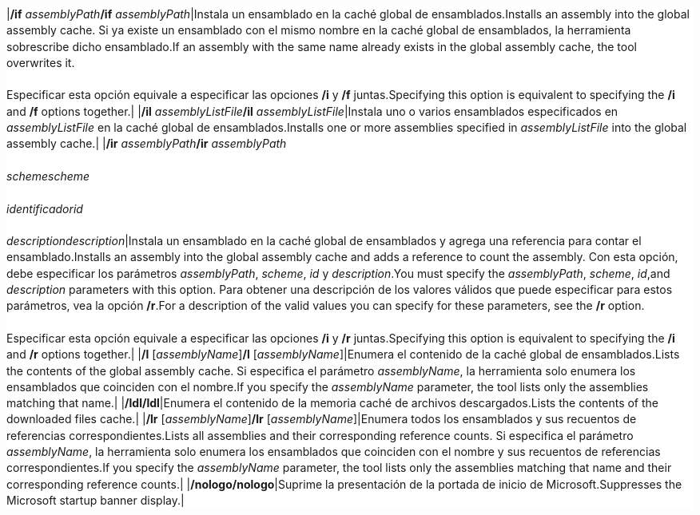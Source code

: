 |<span data-ttu-id="e6226-135">**/if**  *assemblyPath*</span><span class="sxs-lookup"><span data-stu-id="e6226-135">**/if**  *assemblyPath*</span></span>|<span data-ttu-id="e6226-136">Instala un ensamblado en la caché global de ensamblados.</span><span class="sxs-lookup"><span data-stu-id="e6226-136">Installs an assembly into the global assembly cache.</span></span> <span data-ttu-id="e6226-137">Si ya existe un ensamblado con el mismo nombre en la caché global de ensamblados, la herramienta sobrescribe dicho ensamblado.</span><span class="sxs-lookup"><span data-stu-id="e6226-137">If an assembly with the same name already exists in the global assembly cache, the tool overwrites it.</span></span><br /><br /> <span data-ttu-id="e6226-138">Especificar esta opción equivale a especificar las opciones **/i** y **/f** juntas.</span><span class="sxs-lookup"><span data-stu-id="e6226-138">Specifying this option is equivalent to specifying the **/i** and **/f** options together.</span></span>|
|<span data-ttu-id="e6226-139">**/il** *assemblyListFile*</span><span class="sxs-lookup"><span data-stu-id="e6226-139">**/il** *assemblyListFile*</span></span>|<span data-ttu-id="e6226-140">Instala uno o varios ensamblados especificados en *assemblyListFile* en la caché global de ensamblados.</span><span class="sxs-lookup"><span data-stu-id="e6226-140">Installs one or more assemblies specified in *assemblyListFile* into the global assembly cache.</span></span>|
|<span data-ttu-id="e6226-141">**/ir**  *assemblyPath*</span><span class="sxs-lookup"><span data-stu-id="e6226-141">**/ir**  *assemblyPath*</span></span><br /><br /> <span data-ttu-id="e6226-142">*scheme*</span><span class="sxs-lookup"><span data-stu-id="e6226-142">*scheme*</span></span><br /><br /> <span data-ttu-id="e6226-143">*identificador*</span><span class="sxs-lookup"><span data-stu-id="e6226-143">*id*</span></span><br /><br /> <span data-ttu-id="e6226-144">*description*</span><span class="sxs-lookup"><span data-stu-id="e6226-144">*description*</span></span>|<span data-ttu-id="e6226-145">Instala un ensamblado en la caché global de ensamblados y agrega una referencia para contar el ensamblado.</span><span class="sxs-lookup"><span data-stu-id="e6226-145">Installs an assembly into the global assembly cache and adds a reference to count the assembly.</span></span> <span data-ttu-id="e6226-146">Con esta opción, debe especificar los parámetros *assemblyPath*, *scheme*, *id* y *description*.</span><span class="sxs-lookup"><span data-stu-id="e6226-146">You must specify the *assemblyPath*, *scheme*, *id*,and *description* parameters with this option.</span></span> <span data-ttu-id="e6226-147">Para obtener una descripción de los valores válidos que puede especificar para estos parámetros, vea la opción **/r**.</span><span class="sxs-lookup"><span data-stu-id="e6226-147">For a description of the valid values you can specify for these parameters, see the **/r** option.</span></span><br /><br /> <span data-ttu-id="e6226-148">Especificar esta opción equivale a especificar las opciones **/i** y **/r** juntas.</span><span class="sxs-lookup"><span data-stu-id="e6226-148">Specifying this option is equivalent to specifying the **/i** and **/r** options together.</span></span>|
|<span data-ttu-id="e6226-149">**/l** [*assemblyName*]</span><span class="sxs-lookup"><span data-stu-id="e6226-149">**/l** [*assemblyName*]</span></span>|<span data-ttu-id="e6226-150">Enumera el contenido de la caché global de ensamblados.</span><span class="sxs-lookup"><span data-stu-id="e6226-150">Lists the contents of the global assembly cache.</span></span> <span data-ttu-id="e6226-151">Si especifica el parámetro *assemblyName*, la herramienta solo enumera los ensamblados que coinciden con el nombre.</span><span class="sxs-lookup"><span data-stu-id="e6226-151">If you specify the *assemblyName* parameter, the tool lists only the assemblies matching that name.</span></span>|
|<span data-ttu-id="e6226-152">**/ldl**</span><span class="sxs-lookup"><span data-stu-id="e6226-152">**/ldl**</span></span>|<span data-ttu-id="e6226-153">Enumera el contenido de la memoria caché de archivos descargados.</span><span class="sxs-lookup"><span data-stu-id="e6226-153">Lists the contents of the downloaded files cache.</span></span>|
|<span data-ttu-id="e6226-154">**/lr** [*assemblyName*]</span><span class="sxs-lookup"><span data-stu-id="e6226-154">**/lr** [*assemblyName*]</span></span>|<span data-ttu-id="e6226-155">Enumera todos los ensamblados y sus recuentos de referencias correspondientes.</span><span class="sxs-lookup"><span data-stu-id="e6226-155">Lists all assemblies and their corresponding reference counts.</span></span> <span data-ttu-id="e6226-156">Si especifica el parámetro *assemblyName*, la herramienta solo enumera los ensamblados que coinciden con el nombre y sus recuentos de referencias correspondientes.</span><span class="sxs-lookup"><span data-stu-id="e6226-156">If you specify the *assemblyName* parameter, the tool lists only the assemblies matching that name and their corresponding reference counts.</span></span>|
|<span data-ttu-id="e6226-157">**/nologo**</span><span class="sxs-lookup"><span data-stu-id="e6226-157">**/nologo**</span></span>|<span data-ttu-id="e6226-158">Suprime la presentación de la portada de inicio de Microsoft.</span><span class="sxs-lookup"><span data-stu-id="e6226-158">Suppresses the Microsoft startup banner display.</span></span>|